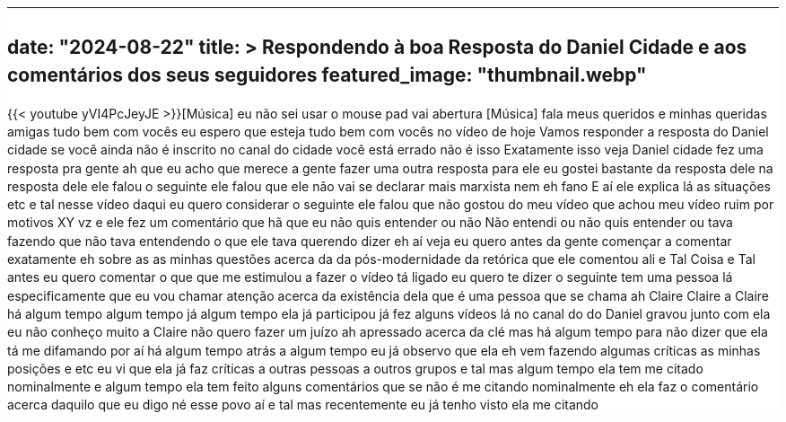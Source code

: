 
---
date: "2024-08-22"
title: > 
    Respondendo à boa Resposta do Daniel Cidade e aos comentários dos seus seguidores
featured_image: "thumbnail.webp"
---
{{< youtube yVI4PcJeyJE >}}[Música]
eu não sei usar o mouse pad vai abertura
[Música]
fala meus queridos e minhas queridas
amigas tudo bem com vocês eu espero que
esteja tudo bem com vocês no vídeo de
hoje Vamos responder a resposta do
Daniel cidade se você ainda não é
inscrito no canal do cidade você está
errado não é isso Exatamente isso veja
Daniel cidade fez uma resposta pra gente
ah que eu acho que merece a gente fazer
uma outra resposta para
ele eu gostei bastante da resposta dele
na resposta dele ele falou o seguinte
ele falou que ele não vai se declarar
mais marxista nem eh fano E aí ele
explica lá as situações etc e tal nesse
vídeo daqui eu quero considerar o
seguinte ele falou que não gostou do meu
vídeo que achou meu vídeo ruim por
motivos XY vz e ele fez um comentário
que
hã que eu não quis entender ou não Não
entendi ou não quis entender ou tava
fazendo que não tava entendendo o que
ele tava querendo dizer
eh aí veja eu quero antes da gente
començar a comentar exatamente eh sobre
as as minhas questões acerca da da
pós-modernidade da retórica que ele
comentou ali e Tal Coisa e Tal antes eu
quero comentar o que que me estimulou a
fazer o vídeo tá ligado eu quero te
dizer o seguinte tem uma pessoa lá
especificamente que eu vou chamar
atenção acerca da existência dela que é
uma pessoa que se chama ah Claire Claire
a Claire há algum tempo algum tempo já
algum tempo ela já participou já fez
alguns vídeos lá no canal do do Daniel
gravou junto com ela eu não conheço
muito a Claire não quero fazer um juízo
ah apressado acerca da clé mas há algum
tempo para não dizer que ela tá me
difamando por aí há algum tempo atrás a
algum tempo eu já observo que ela eh vem
fazendo algumas críticas as minhas
posições e etc eu vi que ela já faz
críticas a outras pessoas a outros
grupos e tal mas algum tempo ela tem me
citado nominalmente e algum tempo ela
tem feito alguns comentários que se não
é me citando nominalmente eh ela faz o
comentário acerca daquilo que eu digo né
esse povo aí e tal mas recentemente eu
já tenho visto ela me citando